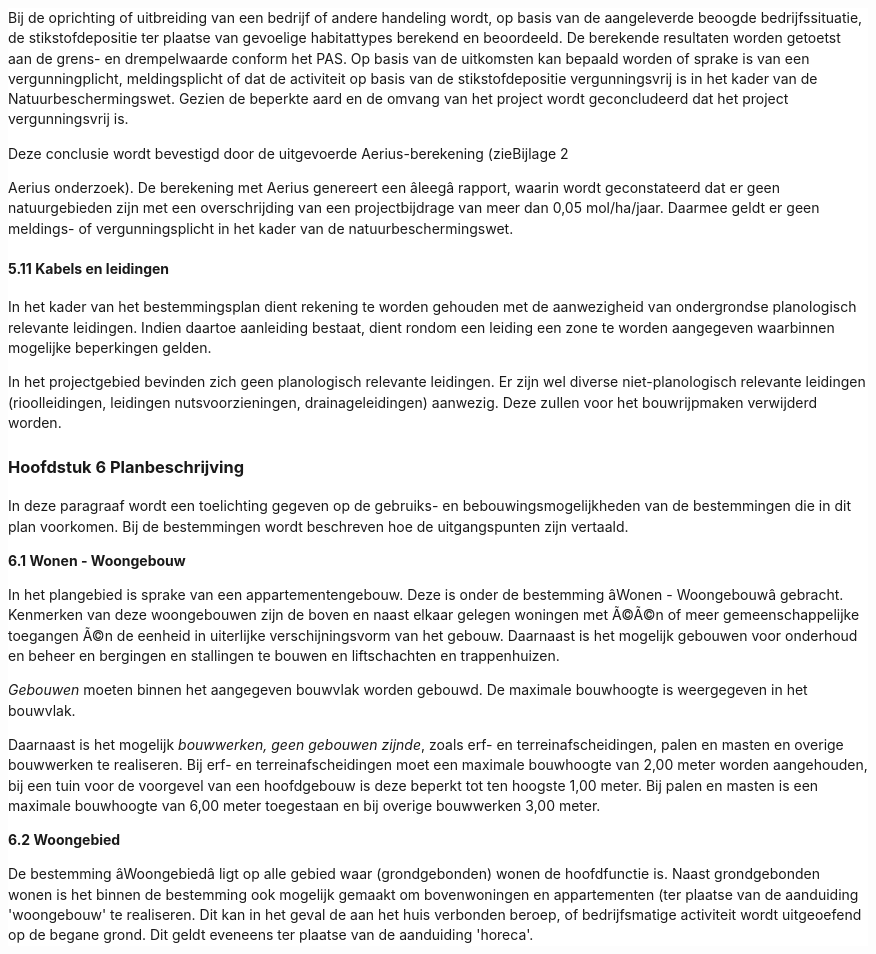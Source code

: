 Bij de oprichting of uitbreiding van een bedrijf of andere handeling wordt, op basis van de aangeleverde beoogde bedrijfssituatie, de stikstofdepositie ter plaatse van gevoelige habitattypes berekend en beoordeeld. De berekende resultaten worden getoetst aan de grens\- en drempelwaarde conform het PAS. Op basis van de uitkomsten kan bepaald worden of sprake is van een vergunningplicht, meldingsplicht of dat de activiteit op basis van de stikstofdepositie vergunningsvrij is in het kader van de Natuurbeschermingswet. Gezien de beperkte aard en de omvang van het project wordt geconcludeerd dat het project vergunningsvrij is.

Deze conclusie wordt bevestigd door de uitgevoerde Aerius\-berekening (zieBijlage 2

Aerius onderzoek). De berekening met Aerius genereert een âleegâ rapport, waarin wordt geconstateerd dat er geen natuurgebieden zijn met een overschrijding van een projectbijdrage van meer dan 0,05 mol/ha/jaar. Daarmee geldt er geen meldings\- of vergunningsplicht in het kader van de natuurbeschermingswet.

#### 5\.11 Kabels en leidingen

In het kader van het bestemmingsplan dient rekening te worden gehouden met de aanwezigheid van ondergrondse planologisch relevante leidingen. Indien daartoe aanleiding bestaat, dient rondom een leiding een zone te worden aangegeven waarbinnen mogelijke beperkingen gelden.

In het projectgebied bevinden zich geen planologisch relevante leidingen. Er zijn wel diverse niet\-planologisch relevante leidingen (rioolleidingen, leidingen nutsvoorzieningen, drainageleidingen) aanwezig. Deze zullen voor het bouwrijpmaken verwijderd worden.

### Hoofdstuk 6 Planbeschrijving

In deze paragraaf wordt een toelichting gegeven op de gebruiks\- en bebouwingsmogelijkheden van de bestemmingen die in dit plan voorkomen. Bij de bestemmingen wordt beschreven hoe de uitgangspunten zijn vertaald.

**6\.1 Wonen \- Woongebouw**

In het plangebied is sprake van een appartementengebouw. Deze is onder de bestemming âWonen \- Woongebouwâ gebracht. Kenmerken van deze woongebouwen zijn de boven en naast elkaar gelegen woningen met Ã©Ã©n of meer gemeenschappelijke toegangen Ã©n de eenheid in uiterlijke verschijningsvorm van het gebouw. Daarnaast is het mogelijk gebouwen voor onderhoud en beheer en bergingen en stallingen te bouwen en liftschachten en trappenhuizen.

*Gebouwen* moeten binnen het aangegeven bouwvlak worden gebouwd. De maximale bouwhoogte is weergegeven in het bouwvlak.

Daarnaast is het mogelijk *bouwwerken, geen gebouwen zijnde*, zoals erf\- en terreinafscheidingen, palen en masten en overige bouwwerken te realiseren. Bij erf\- en terreinafscheidingen moet een maximale bouwhoogte van 2,00 meter worden aangehouden, bij een tuin voor de voorgevel van een hoofdgebouw is deze beperkt tot ten hoogste 1,00 meter. Bij palen en masten is een maximale bouwhoogte van 6,00 meter toegestaan en bij overige bouwwerken 3,00 meter.

**6\.2 Woongebied**

De bestemming âWoongebiedâ ligt op alle gebied waar (grondgebonden) wonen de hoofdfunctie is. Naast grondgebonden wonen is het binnen de bestemming ook mogelijk gemaakt om bovenwoningen en appartementen (ter plaatse van de aanduiding 'woongebouw' te realiseren. Dit kan in het geval de aan het huis verbonden beroep, of bedrijfsmatige activiteit wordt uitgeoefend op de begane grond. Dit geldt eveneens ter plaatse van de aanduiding 'horeca'.
